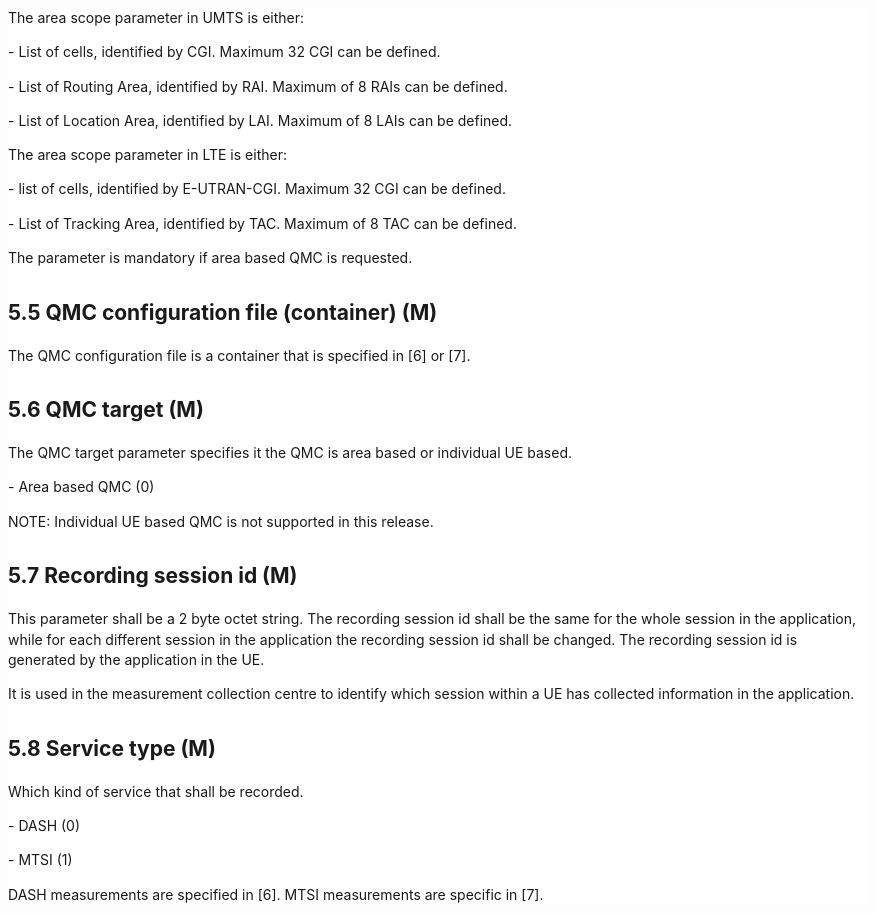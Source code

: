 The area scope parameter in UMTS is either:

\- List of cells, identified by CGI. Maximum 32 CGI can be defined.

\- List of Routing Area, identified by RAI. Maximum of 8 RAIs can be
defined.

\- List of Location Area, identified by LAI. Maximum of 8 LAIs can be
defined.

The area scope parameter in LTE is either:

\- list of cells, identified by E-UTRAN-CGI. Maximum 32 CGI can be
defined.

\- List of Tracking Area, identified by TAC. Maximum of 8 TAC can be
defined.

The parameter is mandatory if area based QMC is requested.

5.5 QMC configuration file (container) (M)
------------------------------------------

The QMC configuration file is a container that is specified in \[6\] or
\[7\].

5.6 QMC target (M)
------------------

The QMC target parameter specifies it the QMC is area based or
individual UE based.

\- Area based QMC (0)

NOTE: Individual UE based QMC is not supported in this release.

5.7 Recording session id (M)
----------------------------

This parameter shall be a 2 byte octet string. The recording session id
shall be the same for the whole session in the application, while for
each different session in the application the recording session id shall
be changed. The recording session id is generated by the application in
the UE.

It is used in the measurement collection centre to identify which
session within a UE has collected information in the application.

5.8 Service type (M)
--------------------

Which kind of service that shall be recorded.

\- DASH (0)

\- MTSI (1)

DASH measurements are specified in \[6\]. MTSI measurements are specific
in \[7\].
